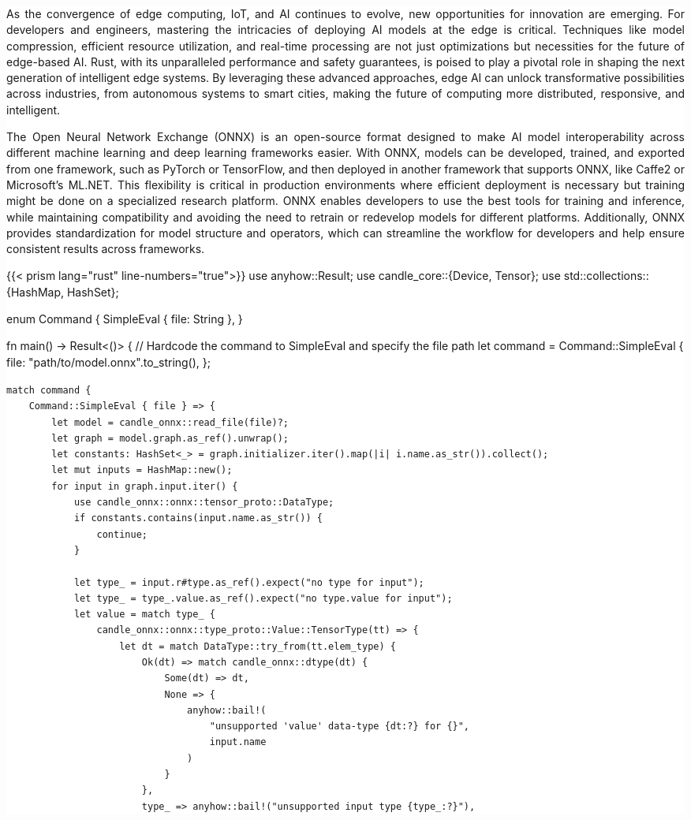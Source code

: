 <p style="text-align: justify;">
As the convergence of edge computing, IoT, and AI continues to evolve, new opportunities for innovation are emerging. For developers and engineers, mastering the intricacies of deploying AI models at the edge is critical. Techniques like model compression, efficient resource utilization, and real-time processing are not just optimizations but necessities for the future of edge-based AI. Rust, with its unparalleled performance and safety guarantees, is poised to play a pivotal role in shaping the next generation of intelligent edge systems. By leveraging these advanced approaches, edge AI can unlock transformative possibilities across industries, from autonomous systems to smart cities, making the future of computing more distributed, responsive, and intelligent.
</p>

<p style="text-align: justify;">
The Open Neural Network Exchange (ONNX) is an open-source format designed to make AI model interoperability across different machine learning and deep learning frameworks easier. With ONNX, models can be developed, trained, and exported from one framework, such as PyTorch or TensorFlow, and then deployed in another framework that supports ONNX, like Caffe2 or Microsoft’s ML.NET. This flexibility is critical in production environments where efficient deployment is necessary but training might be done on a specialized research platform. ONNX enables developers to use the best tools for training and inference, while maintaining compatibility and avoiding the need to retrain or redevelop models for different platforms. Additionally, ONNX provides standardization for model structure and operators, which can streamline the workflow for developers and help ensure consistent results across frameworks.
</p>

{{< prism lang="rust" line-numbers="true">}}
use anyhow::Result;
use candle_core::{Device, Tensor};
use std::collections::{HashMap, HashSet};

enum Command {
    SimpleEval { file: String },
}

fn main() -> Result<()> {
    // Hardcode the command to SimpleEval and specify the file path
    let command = Command::SimpleEval {
        file: "path/to/model.onnx".to_string(),
    };

    match command {
        Command::SimpleEval { file } => {
            let model = candle_onnx::read_file(file)?;
            let graph = model.graph.as_ref().unwrap();
            let constants: HashSet<_> = graph.initializer.iter().map(|i| i.name.as_str()).collect();
            let mut inputs = HashMap::new();
            for input in graph.input.iter() {
                use candle_onnx::onnx::tensor_proto::DataType;
                if constants.contains(input.name.as_str()) {
                    continue;
                }

                let type_ = input.r#type.as_ref().expect("no type for input");
                let type_ = type_.value.as_ref().expect("no type.value for input");
                let value = match type_ {
                    candle_onnx::onnx::type_proto::Value::TensorType(tt) => {
                        let dt = match DataType::try_from(tt.elem_type) {
                            Ok(dt) => match candle_onnx::dtype(dt) {
                                Some(dt) => dt,
                                None => {
                                    anyhow::bail!(
                                        "unsupported 'value' data-type {dt:?} for {}",
                                        input.name
                                    )
                                }
                            },
                            type_ => anyhow::bail!("unsupported input type {type_:?}"),